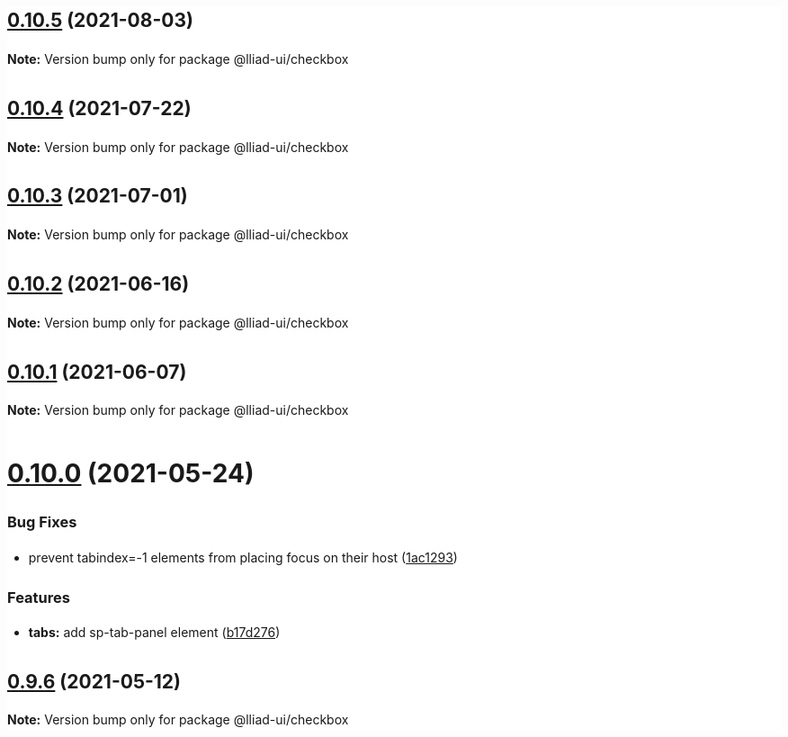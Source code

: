 ## [0.10.5](https://github.com/adobe/spectrum-web-components/compare/@lliad-ui/checkbox@0.10.4...@lliad-ui/checkbox@0.10.5) (2021-08-03)

**Note:** Version bump only for package @lliad-ui/checkbox

## [0.10.4](https://github.com/adobe/spectrum-web-components/compare/@lliad-ui/checkbox@0.10.3...@lliad-ui/checkbox@0.10.4) (2021-07-22)

**Note:** Version bump only for package @lliad-ui/checkbox

## [0.10.3](https://github.com/adobe/spectrum-web-components/compare/@lliad-ui/checkbox@0.10.2...@lliad-ui/checkbox@0.10.3) (2021-07-01)

**Note:** Version bump only for package @lliad-ui/checkbox

## [0.10.2](https://github.com/adobe/spectrum-web-components/compare/@lliad-ui/checkbox@0.10.1...@lliad-ui/checkbox@0.10.2) (2021-06-16)

**Note:** Version bump only for package @lliad-ui/checkbox

## [0.10.1](https://github.com/adobe/spectrum-web-components/compare/@lliad-ui/checkbox@0.10.0...@lliad-ui/checkbox@0.10.1) (2021-06-07)

**Note:** Version bump only for package @lliad-ui/checkbox

# [0.10.0](https://github.com/adobe/spectrum-web-components/compare/@lliad-ui/checkbox@0.9.6...@lliad-ui/checkbox@0.10.0) (2021-05-24)

### Bug Fixes

-   prevent tabindex=-1 elements from placing focus on their host ([1ac1293](https://github.com/adobe/spectrum-web-components/commit/1ac12931771c6d5fdbc99f5d214702ed644cb81a))

### Features

-   **tabs:** add sp-tab-panel element ([b17d276](https://github.com/adobe/spectrum-web-components/commit/b17d2765cf415578a31e5fa23515c25ff4c3922d))

## [0.9.6](https://github.com/adobe/spectrum-web-components/compare/@lliad-ui/checkbox@0.9.5...@lliad-ui/checkbox@0.9.6) (2021-05-12)

**Note:** Version bump only for package @lliad-ui/checkbox
